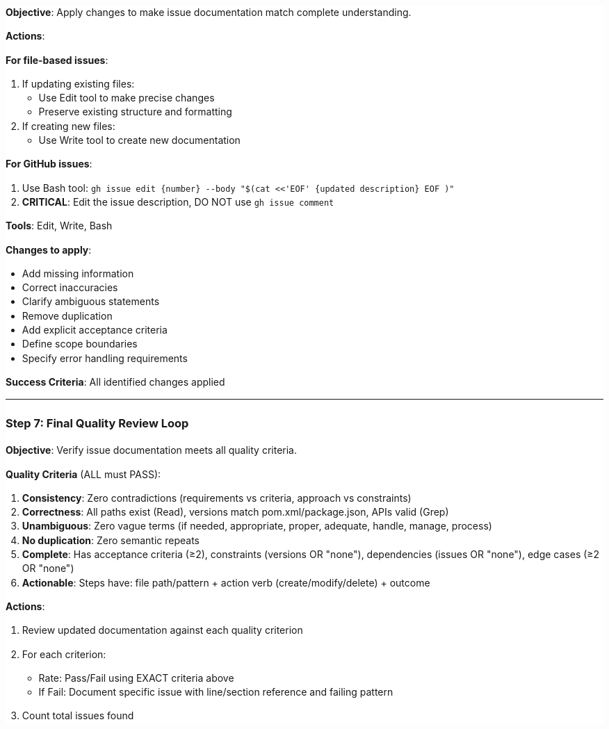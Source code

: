 **Objective**: Apply changes to make issue documentation match complete understanding.

**Actions**:

**For file-based issues**:
1. If updating existing files:
   - Use Edit tool to make precise changes
   - Preserve existing structure and formatting
2. If creating new files:
   - Use Write tool to create new documentation

**For GitHub issues**:
1. Use Bash tool: `gh issue edit {number} --body "$(cat <<'EOF'
{updated description}
EOF
)"`
2. **CRITICAL**: Edit the issue description, DO NOT use `gh issue comment`

**Tools**: Edit, Write, Bash

**Changes to apply**:
- Add missing information
- Correct inaccuracies
- Clarify ambiguous statements
- Remove duplication
- Add explicit acceptance criteria
- Define scope boundaries
- Specify error handling requirements

**Success Criteria**: All identified changes applied

---

### Step 7: Final Quality Review Loop

**Objective**: Verify issue documentation meets all quality criteria.

**Quality Criteria** (ALL must PASS):
1. **Consistency**: Zero contradictions (requirements vs criteria, approach vs constraints)
2. **Correctness**: All paths exist (Read), versions match pom.xml/package.json, APIs valid (Grep)
3. **Unambiguous**: Zero vague terms (if needed, appropriate, proper, adequate, handle, manage, process)
4. **No duplication**: Zero semantic repeats
5. **Complete**: Has acceptance criteria (≥2), constraints (versions OR "none"), dependencies (issues OR "none"), edge cases (≥2 OR "none")
6. **Actionable**: Steps have: file path/pattern + action verb (create/modify/delete) + outcome

**Actions**:
1. Review updated documentation against each quality criterion

2. For each criterion:
   - Rate: Pass/Fail using EXACT criteria above
   - If Fail: Document specific issue with line/section reference and failing pattern

3. Count total issues found
